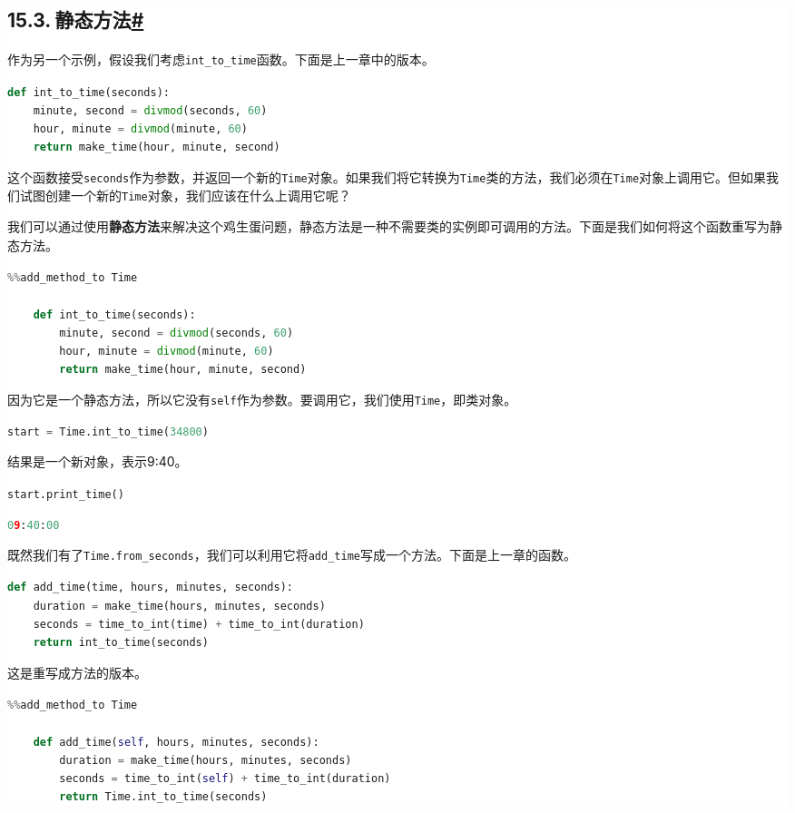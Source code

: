 ## 15.3\. 静态方法[#](#static-methods "链接到此标题")

作为另一个示例，假设我们考虑`int_to_time`函数。下面是上一章中的版本。

```py
def int_to_time(seconds):
    minute, second = divmod(seconds, 60)
    hour, minute = divmod(minute, 60)
    return make_time(hour, minute, second) 
```

这个函数接受`seconds`作为参数，并返回一个新的`Time`对象。如果我们将它转换为`Time`类的方法，我们必须在`Time`对象上调用它。但如果我们试图创建一个新的`Time`对象，我们应该在什么上调用它呢？

我们可以通过使用**静态方法**来解决这个鸡生蛋问题，静态方法是一种不需要类的实例即可调用的方法。下面是我们如何将这个函数重写为静态方法。

```py
%%add_method_to Time

    def int_to_time(seconds):
        minute, second = divmod(seconds, 60)
        hour, minute = divmod(minute, 60)
        return make_time(hour, minute, second) 
```

因为它是一个静态方法，所以它没有`self`作为参数。要调用它，我们使用`Time`，即类对象。

```py
start = Time.int_to_time(34800) 
```

结果是一个新对象，表示9:40。

```py
start.print_time() 
```

```py
09:40:00 
```

既然我们有了`Time.from_seconds`，我们可以利用它将`add_time`写成一个方法。下面是上一章的函数。

```py
def add_time(time, hours, minutes, seconds):
    duration = make_time(hours, minutes, seconds)
    seconds = time_to_int(time) + time_to_int(duration)
    return int_to_time(seconds) 
```

这是重写成方法的版本。

```py
%%add_method_to Time

    def add_time(self, hours, minutes, seconds):
        duration = make_time(hours, minutes, seconds)
        seconds = time_to_int(self) + time_to_int(duration)
        return Time.int_to_time(seconds) 
```
